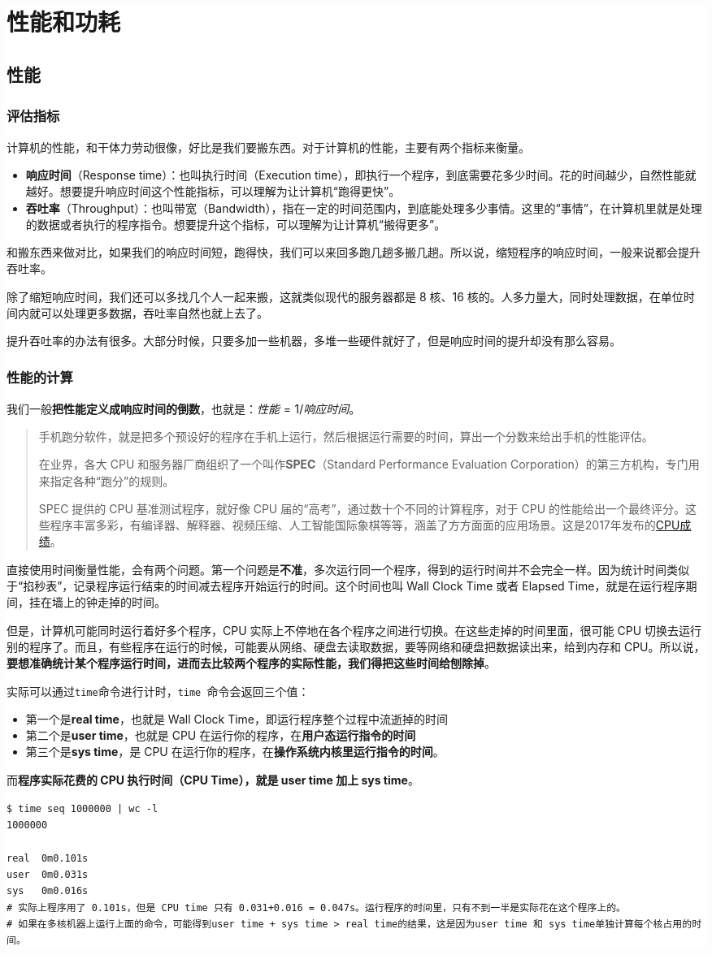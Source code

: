 # 性能和功耗

## 性能

### 评估指标

计算机的性能，和干体力劳动很像，好比是我们要搬东西。对于计算机的性能，主要有两个指标来衡量。

- **响应时间**（Response time）：也叫执行时间（Execution time），即执行一个程序，到底需要花多少时间。花的时间越少，自然性能就越好。想要提升响应时间这个性能指标，可以理解为让计算机“跑得更快”。
- **吞吐率**（Throughput）：也叫带宽（Bandwidth），指在一定的时间范围内，到底能处理多少事情。这里的“事情”，在计算机里就是处理的数据或者执行的程序指令。想要提升这个指标，可以理解为让计算机“搬得更多”。

和搬东西来做对比，如果我们的响应时间短，跑得快，我们可以来回多跑几趟多搬几趟。所以说，缩短程序的响应时间，一般来说都会提升吞吐率。

除了缩短响应时间，我们还可以多找几个人一起来搬，这就类似现代的服务器都是 8 核、16 核的。人多力量大，同时处理数据，在单位时间内就可以处理更多数据，吞吐率自然也就上去了。

提升吞吐率的办法有很多。大部分时候，只要多加一些机器，多堆一些硬件就好了，但是响应时间的提升却没有那么容易。

### 性能的计算

我们一般**把性能定义成响应时间的倒数**，也就是：$性能 = 1/ 响应时间$。

> 手机跑分软件，就是把多个预设好的程序在手机上运行，然后根据运行需要的时间，算出一个分数来给出手机的性能评估。
>
> 在业界，各大 CPU 和服务器厂商组织了一个叫作**SPEC**（Standard Performance Evaluation Corporation）的第三方机构，专门用来指定各种“跑分”的规则。
>
> SPEC 提供的 CPU 基准测试程序，就好像 CPU 届的“高考”，通过数十个不同的计算程序，对于 CPU 的性能给出一个最终评分。这些程序丰富多彩，有编译器、解释器、视频压缩、人工智能国际象棋等等，涵盖了方方面面的应用场景。这是2017年发布的[CPU成绩](https://www.spec.org/cpu2017/results/cpu2017.html)。

直接使用时间衡量性能，会有两个问题。第一个问题是**不准**，多次运行同一个程序，得到的运行时间并不会完全一样。因为统计时间类似于“掐秒表”，记录程序运行结束的时间减去程序开始运行的时间。这个时间也叫 Wall Clock Time 或者 Elapsed Time，就是在运行程序期间，挂在墙上的钟走掉的时间。

但是，计算机可能同时运行着好多个程序，CPU 实际上不停地在各个程序之间进行切换。在这些走掉的时间里面，很可能 CPU 切换去运行别的程序了。而且，有些程序在运行的时候，可能要从网络、硬盘去读取数据，要等网络和硬盘把数据读出来，给到内存和 CPU。所以说，**要想准确统计某个程序运行时间，进而去比较两个程序的实际性能，我们得把这些时间给刨除掉**。

实际可以通过`time`命令进行计时，`time `命令会返回三个值：

- 第一个是**real time**，也就是 Wall Clock Time，即运行程序整个过程中流逝掉的时间
- 第二个是**user time**，也就是 CPU 在运行你的程序，在**用户态运行指令的时间**
- 第三个是**sys time**，是 CPU 在运行你的程序，在**操作系统内核里运行指令的时间**。

而**程序实际花费的 CPU 执行时间（CPU Time），就是 user time 加上 sys time**。

```
$ time seq 1000000 | wc -l
1000000
 
real  0m0.101s
user  0m0.031s
sys   0m0.016s
# 实际上程序用了 0.101s，但是 CPU time 只有 0.031+0.016 = 0.047s。运行程序的时间里，只有不到一半是实际花在这个程序上的。
# 如果在多核机器上运行上面的命令，可能得到user time + sys time > real time的结果，这是因为user time 和 sys time单独计算每个核占用的时间。
```
